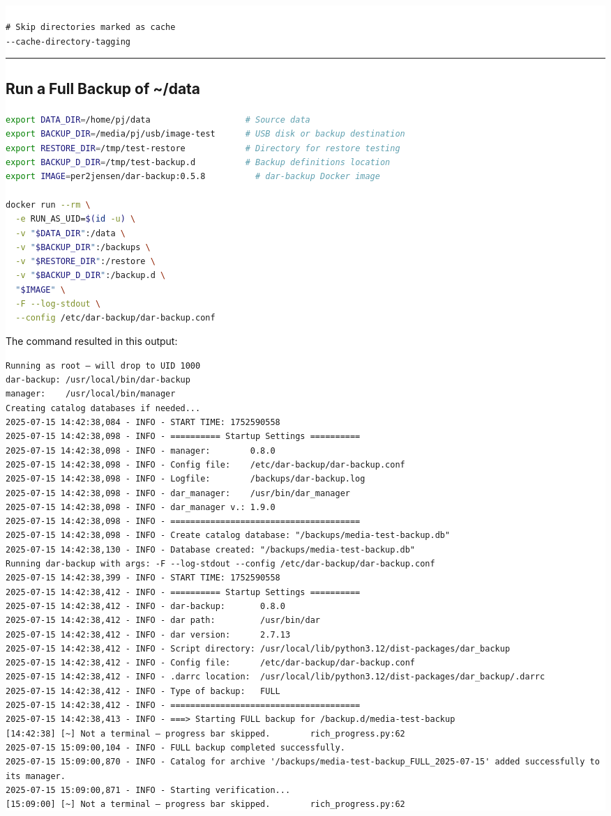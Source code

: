 ```text

# Skip directories marked as cache
--cache-directory-tagging
```

---

## Run a Full Backup of ~/data

```bash
export DATA_DIR=/home/pj/data                   # Source data
export BACKUP_DIR=/media/pj/usb/image-test      # USB disk or backup destination
export RESTORE_DIR=/tmp/test-restore            # Directory for restore testing
export BACKUP_D_DIR=/tmp/test-backup.d          # Backup definitions location
export IMAGE=per2jensen/dar-backup:0.5.8          # dar-backup Docker image

docker run --rm \
  -e RUN_AS_UID=$(id -u) \
  -v "$DATA_DIR":/data \
  -v "$BACKUP_DIR":/backups \
  -v "$RESTORE_DIR":/restore \
  -v "$BACKUP_D_DIR":/backup.d \
  "$IMAGE" \
  -F --log-stdout \
  --config /etc/dar-backup/dar-backup.conf
```

The command resulted in this output:

```text
Running as root — will drop to UID 1000
dar-backup: /usr/local/bin/dar-backup
manager:    /usr/local/bin/manager
Creating catalog databases if needed...
2025-07-15 14:42:38,084 - INFO - START TIME: 1752590558
2025-07-15 14:42:38,098 - INFO - ========== Startup Settings ==========
2025-07-15 14:42:38,098 - INFO - manager:        0.8.0
2025-07-15 14:42:38,098 - INFO - Config file:    /etc/dar-backup/dar-backup.conf
2025-07-15 14:42:38,098 - INFO - Logfile:        /backups/dar-backup.log
2025-07-15 14:42:38,098 - INFO - dar_manager:    /usr/bin/dar_manager
2025-07-15 14:42:38,098 - INFO - dar_manager v.: 1.9.0
2025-07-15 14:42:38,098 - INFO - ======================================
2025-07-15 14:42:38,098 - INFO - Create catalog database: "/backups/media-test-backup.db"
2025-07-15 14:42:38,130 - INFO - Database created: "/backups/media-test-backup.db"
Running dar-backup with args: -F --log-stdout --config /etc/dar-backup/dar-backup.conf
2025-07-15 14:42:38,399 - INFO - START TIME: 1752590558
2025-07-15 14:42:38,412 - INFO - ========== Startup Settings ==========
2025-07-15 14:42:38,412 - INFO - dar-backup:       0.8.0
2025-07-15 14:42:38,412 - INFO - dar path:         /usr/bin/dar
2025-07-15 14:42:38,412 - INFO - dar version:      2.7.13
2025-07-15 14:42:38,412 - INFO - Script directory: /usr/local/lib/python3.12/dist-packages/dar_backup
2025-07-15 14:42:38,412 - INFO - Config file:      /etc/dar-backup/dar-backup.conf
2025-07-15 14:42:38,412 - INFO - .darrc location:  /usr/local/lib/python3.12/dist-packages/dar_backup/.darrc
2025-07-15 14:42:38,412 - INFO - Type of backup:   FULL
2025-07-15 14:42:38,412 - INFO - ======================================
2025-07-15 14:42:38,413 - INFO - ===> Starting FULL backup for /backup.d/media-test-backup
[14:42:38] [~] Not a terminal — progress bar skipped.        rich_progress.py:62
2025-07-15 15:09:00,104 - INFO - FULL backup completed successfully.
2025-07-15 15:09:00,870 - INFO - Catalog for archive '/backups/media-test-backup_FULL_2025-07-15' added successfully to its manager.
2025-07-15 15:09:00,871 - INFO - Starting verification...
[15:09:00] [~] Not a terminal — progress bar skipped.        rich_progress.py:62
```